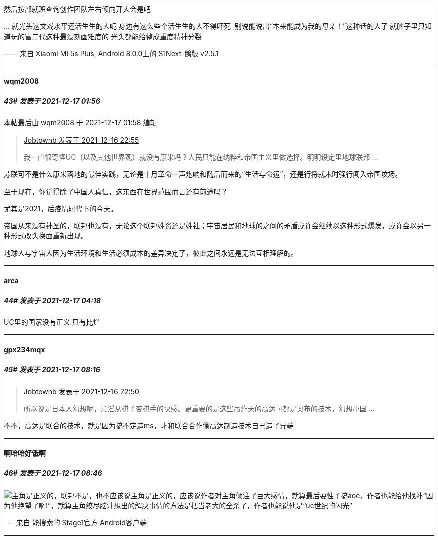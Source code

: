 然后按部就班查询创作团队左右倾向开大会是吧 

 ...</blockquote>
就光头这文戏水平还活生生的人呢 身边有这么些个活生生的人不得吓死  别说能说出“本来能成为我的母亲！”这种话的人了 就脑子里只知道玩的富二代这种最没刻画难度的 光头都能给整成重度精神分裂 

—— 来自 Xiaomi MI 5s Plus, Android 8.0.0上的 [S1Next-鹅版](https://github.com/ykrank/S1-Next/releases) v2.5.1

*****

####  wqm2008  
##### 43#       发表于 2021-12-17 01:56

 本帖最后由 wqm2008 于 2021-12-17 01:58 编辑 
<blockquote><a href="httphttps://bbs.saraba1st.com/2b/forum.php?mod=redirect&amp;goto=findpost&amp;pid=53966049&amp;ptid=2042805" target="_blank">Jobtownb 发表于 2021-12-16 22:55</a>

我一直很奇怪UC（以及其他世界观）就没有康米吗？人民只能在纳粹和帝国主义里做选择。明明设定里地球联邦 ...</blockquote>
苏联可不是什么康米落地的最佳实践，无论是十月革命一声炮响和随后而来的“生活与命运”，还是行将就木时强行闯入帝国坟场。

至于现在，你觉得除了中国人真信，这东西在世界范围而言还有前途吗？

尤其是2021，后疫情时代下的今天。

帝国从来没有神圣的，联邦也没有，无论这个联邦姓资还是姓社；宇宙居民和地球的之间的矛盾或许会继续以这种形式爆发，或许会以另一种形式改头换面重新出现。

地球人与宇宙人因为生活环境和生活必须成本的差异决定了，彼此之间永远是无法互相理解的。

*****

####  arca  
##### 44#       发表于 2021-12-17 04:18

UC里的国家没有正义 只有比烂

*****

####  gpx234mqx  
##### 45#       发表于 2021-12-17 08:16

<blockquote><a href="httphttps://bbs.saraba1st.com/2b/forum.php?mod=redirect&amp;goto=findpost&amp;pid=53965996&amp;ptid=2042805" target="_blank">Jobtownb 发表于 2021-12-16 22:50</a>

所以说是日本人幻想呢，意淫从棋子变棋手的快感。更重要的是这些吊炸天的高达可都是奥布的技术，幻想小国 ...</blockquote>
不不，高达是联合的技术，就是因为搞不定造ms，才和联合合作偷高达制造技术自己造了异端

*****

####  啊哈哈好饿啊  
##### 46#       发表于 2021-12-17 08:46

<img src="https://static.saraba1st.com/image/smiley/face2017/009.gif" referrerpolicy="no-referrer">主角是正义的，联邦不是，也不应该说主角是正义的，应该说作者对主角倾注了巨大感情，就算最后耍性子搞aoe，作者也能给他找补“因为他绝望了啊!”，就算主角绞尽脑汁想出的解决事情的方法是把当老大的全杀了，作者也能说他是“uc世纪的闪光”

[  -- 来自 能搜索的 Stage1官方 Android客户端](https://www.coolapk.com/apk/140634)

*****
